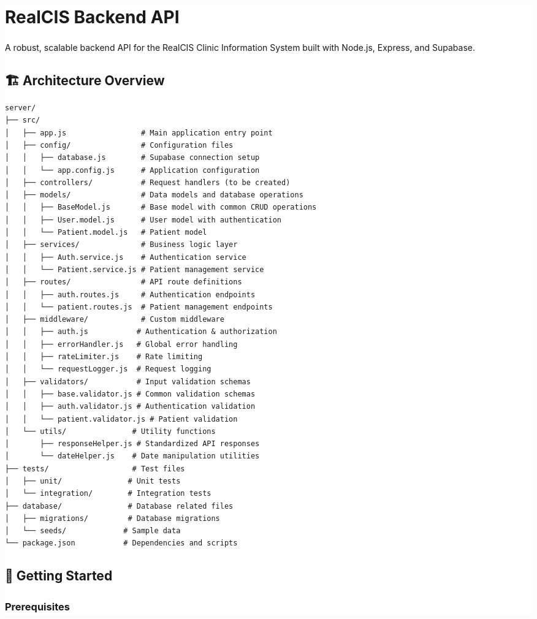 # RealCIS Backend API

A robust, scalable backend API for the RealCIS Clinic Information System built with Node.js, Express, and Supabase.

## 🏗️ Architecture Overview

```
server/
├── src/
│   ├── app.js                 # Main application entry point
│   ├── config/                # Configuration files
│   │   ├── database.js        # Supabase connection setup
│   │   └── app.config.js      # Application configuration
│   ├── controllers/           # Request handlers (to be created)
│   ├── models/                # Data models and database operations
│   │   ├── BaseModel.js       # Base model with common CRUD operations
│   │   ├── User.model.js      # User model with authentication
│   │   └── Patient.model.js   # Patient model
│   ├── services/              # Business logic layer
│   │   ├── Auth.service.js    # Authentication service
│   │   └── Patient.service.js # Patient management service
│   ├── routes/                # API route definitions
│   │   ├── auth.routes.js     # Authentication endpoints
│   │   └── patient.routes.js  # Patient management endpoints
│   ├── middleware/            # Custom middleware
│   │   ├── auth.js           # Authentication & authorization
│   │   ├── errorHandler.js   # Global error handling
│   │   ├── rateLimiter.js    # Rate limiting
│   │   └── requestLogger.js  # Request logging
│   ├── validators/           # Input validation schemas
│   │   ├── base.validator.js # Common validation schemas
│   │   ├── auth.validator.js # Authentication validation
│   │   └── patient.validator.js # Patient validation
│   └── utils/               # Utility functions
│       ├── responseHelper.js # Standardized API responses
│       └── dateHelper.js    # Date manipulation utilities
├── tests/                   # Test files
│   ├── unit/               # Unit tests
│   └── integration/        # Integration tests
├── database/               # Database related files
│   ├── migrations/         # Database migrations
│   └── seeds/             # Sample data
└── package.json           # Dependencies and scripts
```

## 🚀 Getting Started

### Prerequisites
